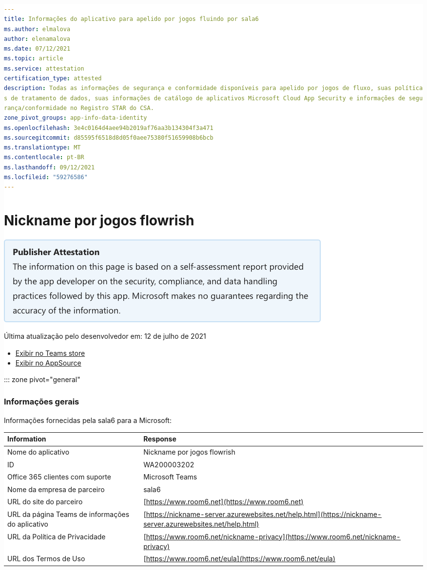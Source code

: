 ```yaml
---
title: Informações do aplicativo para apelido por jogos fluindo por sala6
ms.author: elmalova
author: elenamalova
ms.date: 07/12/2021
ms.topic: article
ms.service: attestation
certification_type: attested
description: Todas as informações de segurança e conformidade disponíveis para apelido por jogos de fluxo, suas políticas de tratamento de dados, suas informações de catálogo de aplicativos Microsoft Cloud App Security e informações de segurança/conformidade no Registro STAR do CSA.
zone_pivot_groups: app-info-data-identity
ms.openlocfilehash: 3e4c0164d4aee94b2019af76aa3b134304f3a471
ms.sourcegitcommit: d85595f6518d8d05f0aee75380f51659908b6bcb
ms.translationtype: MT
ms.contentlocale: pt-BR
ms.lasthandoff: 09/12/2021
ms.locfileid: "59276586"
---
```

# <a name="nickname-by-flowrish-games"></a>Nickname por jogos flowrish

<p></p>
<img alt="Publisher Attestation: The information on this page is based on a self-assessment report provided by the app developer on the security, compliance, and data handling practices followed by this app. Microsoft makes no guarantees regarding the accuracy of the information." src="../media/attested.png" width="650" />
<p>Última atualização pelo desenvolvedor em: 12 de julho de 2021</p>

* <a href="https://teams.microsoft.com/l/app/1eb81651-f5d3-4e95-bceb-5ae2ffffd00e" target="_blank">Exibir no Teams store</a>
* <a href="https://appsource.microsoft.com/product/office/WA200003202" target="_blank">Exibir no AppSource</a>

::: zone pivot="general"

### <a name="general-information"></a>Informações gerais

Informações fornecidas pela sala6 para a Microsoft:

| **Information** | **Response** |
|:----------------|:-------------|
| Nome do aplicativo | Nickname por jogos flowrish |
| ID | WA200003202 |
| Office 365 clientes com suporte | Microsoft Teams |
| Nome da empresa de parceiro | sala6 |
| URL do site do parceiro | [https://www.room6.net](https://www.room6.net) |
| URL da página Teams de informações do aplicativo | [https://nickname-server.azurewebsites.net/help.html](https://nickname-server.azurewebsites.net/help.html) |
| URL da Política de Privacidade | [https://www.room6.net/nickname-privacy](https://www.room6.net/nickname-privacy) |
| URL dos Termos de Uso | [https://www.room6.net/eula](https://www.room6.net/eula) |